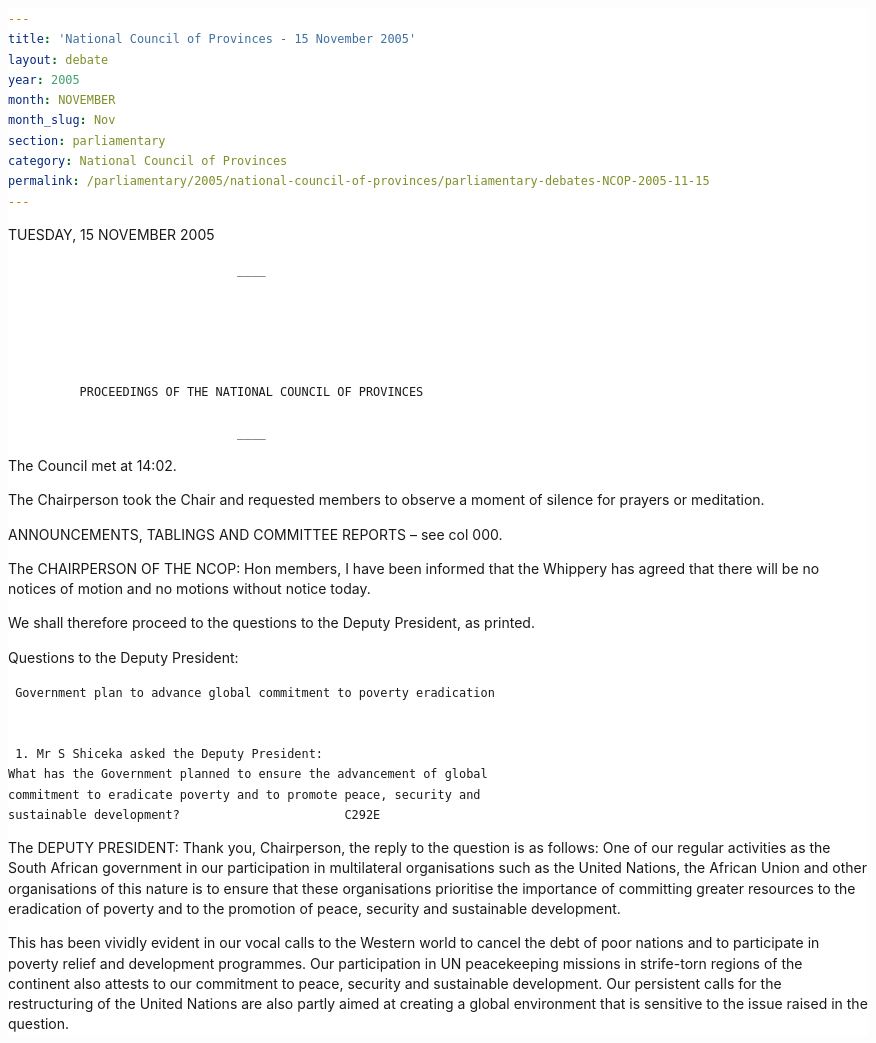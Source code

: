 ```yaml
---
title: 'National Council of Provinces - 15 November 2005'
layout: debate
year: 2005
month: NOVEMBER
month_slug: Nov
section: parliamentary
category: National Council of Provinces
permalink: /parliamentary/2005/national-council-of-provinces/parliamentary-debates-NCOP-2005-11-15
---
```


TUESDAY, 15 NOVEMBER 2005

                                    ____





              PROCEEDINGS OF THE NATIONAL COUNCIL OF PROVINCES

                                    ____

The Council met at 14:02.

The Chairperson took the Chair and requested members to observe a moment of
silence for prayers or meditation.

ANNOUNCEMENTS, TABLINGS AND COMMITTEE REPORTS – see col 000.

The CHAIRPERSON OF THE NCOP: Hon members, I have been informed that the
Whippery has agreed that there will be no notices of motion and no motions
without notice today.

We shall therefore proceed to the questions to the Deputy President, as
printed.

Questions to the Deputy President:


     Government plan to advance global commitment to poverty eradication


     1. Mr S Shiceka asked the Deputy President:
    What has the Government planned to ensure the advancement of global
    commitment to eradicate poverty and to promote peace, security and
    sustainable development?                       C292E

The DEPUTY PRESIDENT: Thank you, Chairperson, the reply to the question is
as follows: One of our regular activities as the South African government
in our participation in multilateral organisations such as the United
Nations, the African Union and other organisations of this nature is to
ensure that these organisations prioritise the importance of committing
greater resources to the eradication of poverty and to the promotion of
peace, security and sustainable development.

This has been vividly evident in our vocal calls to the Western world to
cancel the debt of poor nations and to participate in poverty relief and
development programmes. Our participation in UN peacekeeping missions in
strife-torn regions of the continent also attests to our commitment to
peace, security and sustainable development. Our persistent calls for the
restructuring of the United Nations are also partly aimed at creating a
global environment that is sensitive to the issue raised in the question.
